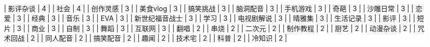 | 影评杂谈 | 4 |
| 社会 | 4 |
| 创作灵感 | 3 |
| 美食vlog | 3 |
| 搞笑挑战 | 3 |
| 脑洞配音 | 3 |
| 手机游戏 | 3 |
| 奇葩 | 3 |
| 沙雕日常 | 3 |
| 恋爱 | 3 |
| 经典 | 3 |
| 音乐 | 3 |
| EVA | 3 |
| 新世纪福音战士 | 3 |
| 学习 | 3 |
| 电视剧解说 | 3 |
| 晴雅集 | 3 |
| 生活记录 | 3 |
| 影评 | 3 |
| 短片 | 3 |
| 商业 | 3 |
| 自制 | 3 |
| 舞蹈 | 3 |
| 互联网 | 3 |
| 翻唱 | 2 |
| 串烧 | 2 |
| 二次元 | 2 |
| 制作教程 | 2 |
| 厨艺 | 2 |
| 动漫杂谈 | 2 |
| 咒术回战 | 2 |
| 同人配音 | 2 |
| 搞笑配音 | 2 |
| 趣闻 | 2 |
| 技术宅 | 2 |
| 科普 | 2 |
| 冷知识 | 2 |